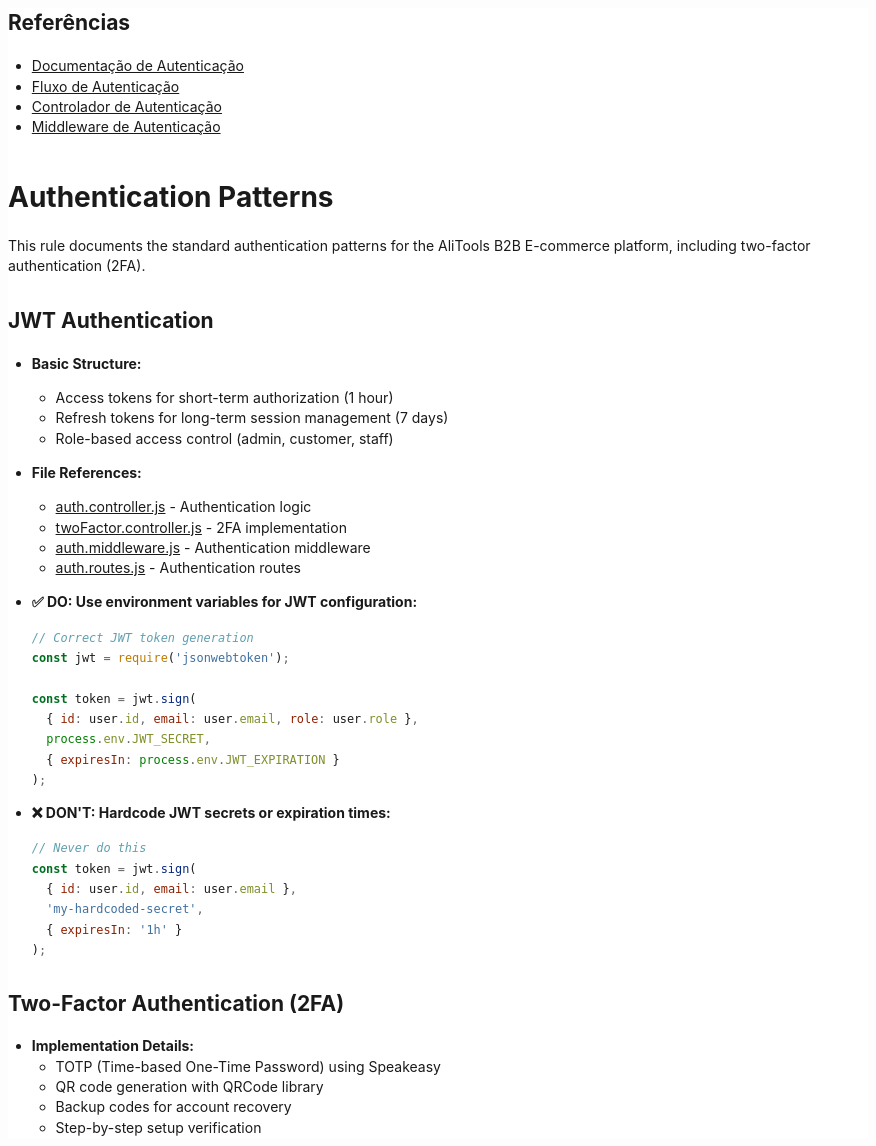## Referências

- [Documentação de Autenticação](mdc:server/docs/auth-api.md)
- [Fluxo de Autenticação](mdc:server/docs/authentication-flow.md)
- [Controlador de Autenticação](mdc:server/src/controllers/auth.controller.js)
- [Middleware de Autenticação](mdc:server/src/middleware/auth.middleware.js)

# Authentication Patterns

This rule documents the standard authentication patterns for the AliTools B2B E-commerce platform, including two-factor authentication (2FA).

## JWT Authentication

- **Basic Structure:**
  - Access tokens for short-term authorization (1 hour)
  - Refresh tokens for long-term session management (7 days)
  - Role-based access control (admin, customer, staff)

- **File References:**
  - [auth.controller.js](mdc:server/src/controllers/auth.controller.js) - Authentication logic
  - [twoFactor.controller.js](mdc:server/src/controllers/twoFactor.controller.js) - 2FA implementation
  - [auth.middleware.js](mdc:server/src/middleware/auth.middleware.js) - Authentication middleware
  - [auth.routes.js](mdc:server/src/routes/auth.routes.js) - Authentication routes

- **✅ DO: Use environment variables for JWT configuration:**
  ```javascript
  // Correct JWT token generation
  const jwt = require('jsonwebtoken');
  
  const token = jwt.sign(
    { id: user.id, email: user.email, role: user.role },
    process.env.JWT_SECRET,
    { expiresIn: process.env.JWT_EXPIRATION }
  );
  ```

- **❌ DON'T: Hardcode JWT secrets or expiration times:**
  ```javascript
  // Never do this
  const token = jwt.sign(
    { id: user.id, email: user.email },
    'my-hardcoded-secret',
    { expiresIn: '1h' }
  );
  ```

## Two-Factor Authentication (2FA)

- **Implementation Details:**
  - TOTP (Time-based One-Time Password) using Speakeasy
  - QR code generation with QRCode library
  - Backup codes for account recovery
  - Step-by-step setup verification
